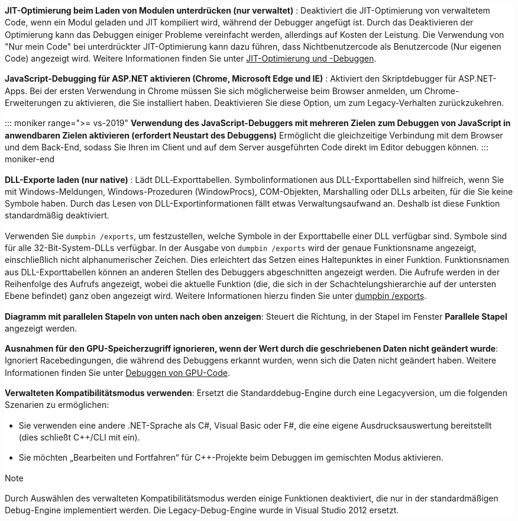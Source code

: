 **JIT-Optimierung beim Laden von Modulen unterdrücken (nur verwaltet)** : Deaktiviert die JIT-Optimierung von verwaltetem Code, wenn ein Modul geladen und JIT kompiliert wird, während der Debugger angefügt ist. Durch das Deaktivieren der Optimierung kann das Debuggen einiger Probleme vereinfacht werden, allerdings auf Kosten der Leistung. Die Verwendung von "Nur mein Code" bei unterdrückter JIT-Optimierung kann dazu führen, dass Nichtbenutzercode als Benutzercode (Nur eigenen Code) angezeigt wird. Weitere Informationen finden Sie unter [JIT-Optimierung und -Debuggen](../debugger/jit-optimization-and-debugging.md).

**JavaScript-Debugging für ASP.NET aktivieren (Chrome, Microsoft Edge und IE)** : Aktiviert den Skriptdebugger für ASP.NET-Apps. Bei der ersten Verwendung in Chrome müssen Sie sich möglicherweise beim Browser anmelden, um Chrome-Erweiterungen zu aktivieren, die Sie installiert haben. Deaktivieren Sie diese Option, um zum Legacy-Verhalten zurückzukehren.

::: moniker range=">= vs-2019"
**Verwendung des JavaScript-Debuggers mit mehreren Zielen zum Debuggen von JavaScript in anwendbaren Zielen aktivieren (erfordert Neustart des Debuggens)** Ermöglicht die gleichzeitige Verbindung mit dem Browser und dem Back-End, sodass Sie Ihren im Client und auf dem Server ausgeführten Code direkt im Editor debuggen können.
::: moniker-end

**DLL-Exporte laden (nur native)** : Lädt DLL‑Exporttabellen. Symbolinformationen aus DLL-Exporttabellen sind hilfreich, wenn Sie mit Windows-Meldungen, Windows-Prozeduren (WindowProcs), COM-Objekten, Marshalling oder DLLs arbeiten, für die Sie keine Symbole haben. Durch das Lesen von DLL-Exportinformationen fällt etwas Verwaltungsaufwand an. Deshalb ist diese Funktion standardmäßig deaktiviert.

Verwenden Sie `dumpbin /exports`, um festzustellen, welche Symbole in der Exporttabelle einer DLL verfügbar sind. Symbole sind für alle 32-Bit-System-DLLs verfügbar. In der Ausgabe von `dumpbin /exports` wird der genaue Funktionsname angezeigt, einschließlich nicht alphanumerischer Zeichen. Dies erleichtert das Setzen eines Haltepunktes in einer Funktion. Funktionsnamen aus DLL-Exporttabellen können an anderen Stellen des Debuggers abgeschnitten angezeigt werden. Die Aufrufe werden in der Reihenfolge des Aufrufs angezeigt, wobei die aktuelle Funktion (die, die sich in der Schachtelungshierarchie auf der untersten Ebene befindet) ganz oben angezeigt wird. Weitere Informationen hierzu finden Sie unter [dumpbin /exports](/cpp/build/reference/dash-exports).

**Diagramm mit parallelen Stapeln von unten nach oben anzeigen**: Steuert die Richtung, in der Stapel im Fenster **Parallele Stapel** angezeigt werden.

**Ausnahmen für den GPU-Speicherzugriff ignorieren, wenn der Wert durch die geschriebenen Daten nicht geändert wurde**: Ignoriert Racebedingungen, die während des Debuggens erkannt wurden, wenn sich die Daten nicht geändert haben. Weitere Informationen finden Sie unter [Debuggen von GPU-Code](../debugger/debugging-gpu-code.md).

**Verwalteten Kompatibilitätsmodus verwenden**: Ersetzt die Standarddebug-Engine durch eine Legacyversion, um die folgenden Szenarien zu ermöglichen:

- Sie verwenden eine andere .NET-Sprache als C#, Visual Basic oder F#, die eine eigene Ausdrucksauswertung bereitstellt (dies schließt C++/CLI mit ein).

- Sie möchten „Bearbeiten und Fortfahren“ für C++-Projekte beim Debuggen im gemischten Modus aktivieren.

> [!NOTE]
> Durch Auswählen des verwalteten Kompatibilitätsmodus werden einige Funktionen deaktiviert, die nur in der standardmäßigen Debug-Engine implementiert werden. Die Legacy-Debug-Engine wurde in Visual Studio 2012 ersetzt.
